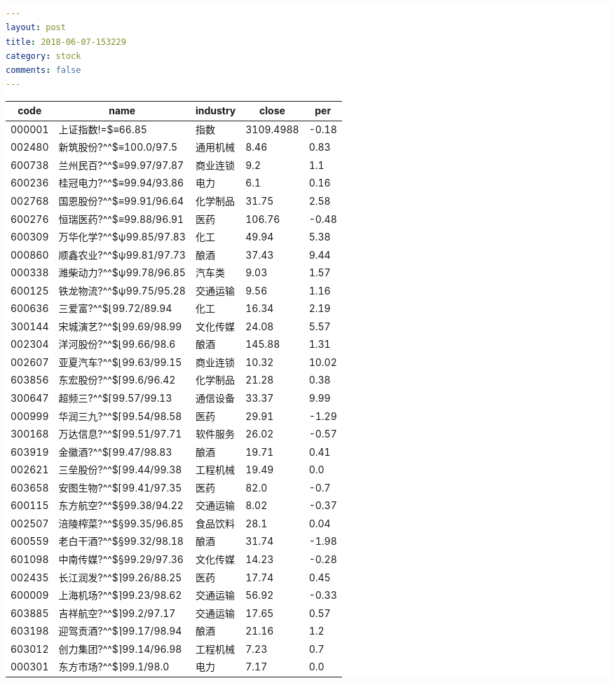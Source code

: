 ```yaml
---
layout: post
title: 2018-06-07-153229
category: stock
comments: false
---
```

| code   |           name           |  industry  |   close   |  per  |
|--------|--------------------------|------------|-----------|-------|
| 000001 |    上证指数!\=$≡66.85    |    指数    | 3109.4988 | -0.18 |
| 002480 | 新筑股份?^^$≡100.0/97.5  |  通用机械  |    8.46   |  0.83 |
| 600738 | 兰州民百?^^$≡99.97/97.87 |  商业连锁  |    9.2    |  1.1  |
| 600236 | 桂冠电力?^^$≡99.94/93.86 |    电力    |    6.1    |  0.16 |
| 002768 | 国恩股份?^^$≡99.91/96.64 |  化学制品  |   31.75   |  2.58 |
| 600276 | 恒瑞医药?^^$≡99.88/96.91 |    医药    |   106.76  | -0.48 |
| 600309 | 万华化学?^^$ψ99.85/97.83 |    化工    |   49.94   |  5.38 |
| 000860 | 顺鑫农业?^^$ψ99.81/97.73 |    酿酒    |   37.43   |  9.44 |
| 000338 | 潍柴动力?^^$ψ99.78/96.85 |   汽车类   |    9.03   |  1.57 |
| 600125 | 铁龙物流?^^$ψ99.75/95.28 |  交通运输  |    9.56   |  1.16 |
| 600636 |  三爱富?^^$⌊99.72/89.94  |    化工    |   16.34   |  2.19 |
| 300144 | 宋城演艺?^^$⌊99.69/98.99 |  文化传媒  |   24.08   |  5.57 |
| 002304 | 洋河股份?^^$⌊99.66/98.6  |    酿酒    |   145.88  |  1.31 |
| 002607 | 亚夏汽车?^^$⌊99.63/99.15 |  商业连锁  |   10.32   | 10.02 |
| 603856 | 东宏股份?^^$⌈99.6/96.42  |  化学制品  |   21.28   |  0.38 |
| 300647 |  超频三?^^$⌈99.57/99.13  |  通信设备  |   33.37   |  9.99 |
| 000999 | 华润三九?^^$⌈99.54/98.58 |    医药    |   29.91   | -1.29 |
| 300168 | 万达信息?^^$⌈99.51/97.71 |  软件服务  |   26.02   | -0.57 |
| 603919 |  金徽酒?^^$⌈99.47/98.83  |    酿酒    |   19.71   |  0.41 |
| 002621 | 三垒股份?^^$⌈99.44/99.38 |  工程机械  |   19.49   |  0.0  |
| 603658 | 安图生物?^^$⌈99.41/97.35 |    医药    |    82.0   |  -0.7 |
| 600115 | 东方航空?^^$§99.38/94.22 |  交通运输  |    8.02   | -0.37 |
| 002507 | 涪陵榨菜?^^$§99.35/96.85 |  食品饮料  |    28.1   |  0.04 |
| 600559 | 老白干酒?^^$§99.32/98.18 |    酿酒    |   31.74   | -1.98 |
| 601098 | 中南传媒?^^$§99.29/97.36 |  文化传媒  |   14.23   | -0.28 |
| 002435 | 长江润发?^^$⌉99.26/88.25 |    医药    |   17.74   |  0.45 |
| 600009 | 上海机场?^^$⌉99.23/98.62 |  交通运输  |   56.92   | -0.33 |
| 603885 | 吉祥航空?^^$⌉99.2/97.17  |  交通运输  |   17.65   |  0.57 |
| 603198 | 迎驾贡酒?^^$⌉99.17/98.94 |    酿酒    |   21.16   |  1.2  |
| 603012 | 创力集团?^^$⌉99.14/96.98 |  工程机械  |    7.23   |  0.7  |
| 000301 |  东方市场?^^$⌉99.1/98.0  |    电力    |    7.17   |  0.0  |